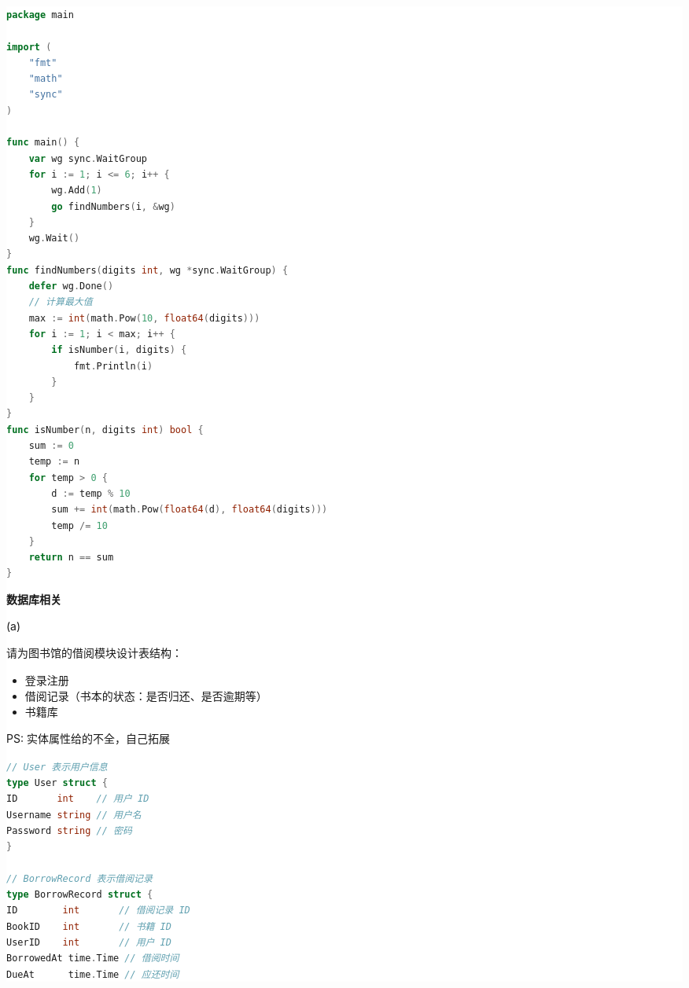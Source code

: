 ```go
package main

import (
	"fmt"
	"math"
	"sync"
)

func main() {
	var wg sync.WaitGroup
	for i := 1; i <= 6; i++ {
		wg.Add(1)
		go findNumbers(i, &wg)
	}
	wg.Wait()
}
func findNumbers(digits int, wg *sync.WaitGroup) {
	defer wg.Done()
	// 计算最大值
	max := int(math.Pow(10, float64(digits)))
	for i := 1; i < max; i++ {
		if isNumber(i, digits) {
			fmt.Println(i)
		}
	}
}
func isNumber(n, digits int) bool {
	sum := 0
	temp := n
	for temp > 0 {
		d := temp % 10
		sum += int(math.Pow(float64(d), float64(digits)))
		temp /= 10
	}
	return n == sum
}
```



**数据库相关**

(a)

请为图书馆的借阅模块设计表结构：

- 登录注册
- 借阅记录（书本的状态：是否归还、是否逾期等）
- 书籍库

PS: 实体属性给的不全，自己拓展

```go
// User 表示用户信息
type User struct {
ID       int    // 用户 ID
Username string // 用户名
Password string // 密码
}

// BorrowRecord 表示借阅记录
type BorrowRecord struct {
ID        int       // 借阅记录 ID
BookID    int       // 书籍 ID
UserID    int       // 用户 ID
BorrowedAt time.Time // 借阅时间
DueAt      time.Time // 应还时间
```